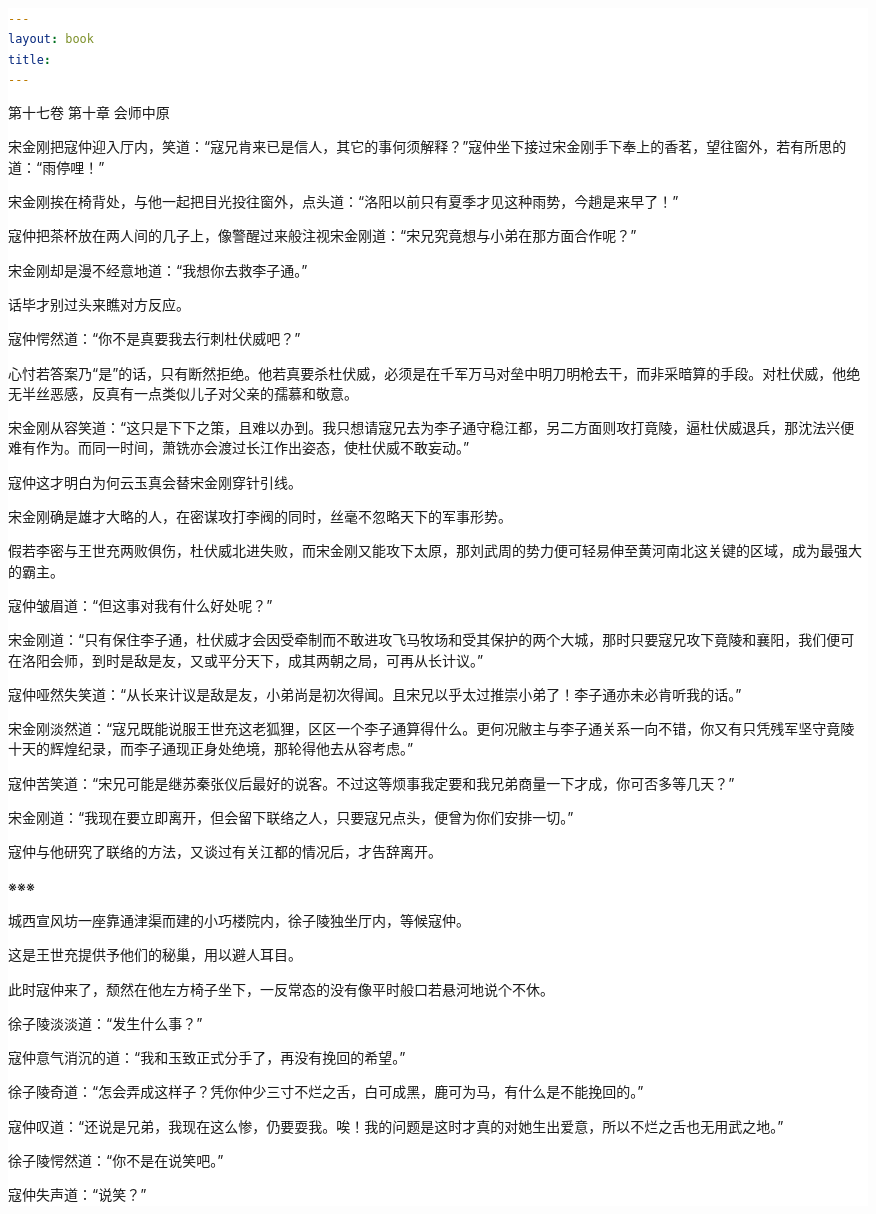 ```yaml
---
layout: book
title:
---
```

第十七卷 第十章 会师中原

宋金刚把寇仲迎入厅内，笑道：“寇兄肯来已是信人，其它的事何须解释？”寇仲坐下接过宋金刚手下奉上的香茗，望往窗外，若有所思的道：“雨停哩！”

宋金刚挨在椅背处，与他一起把目光投往窗外，点头道：“洛阳以前只有夏季才见这种雨势，今趟是来早了！”

寇仲把茶杯放在两人间的几子上，像警醒过来般注视宋金刚道：“宋兄究竟想与小弟在那方面合作呢？”

宋金刚却是漫不经意地道：“我想你去救李子通。”

话毕才别过头来瞧对方反应。

寇仲愕然道：“你不是真要我去行刺杜伏威吧？”

心忖若答案乃“是”的话，只有断然拒绝。他若真要杀杜伏威，必须是在千军万马对垒中明刀明枪去干，而非采暗算的手段。对杜伏威，他绝无半丝恶感，反真有一点类似儿子对父亲的孺慕和敬意。

宋金刚从容笑道：“这只是下下之策，且难以办到。我只想请寇兄去为李子通守稳江都，另二方面则攻打竟陵，逼杜伏威退兵，那沈法兴便难有作为。而同一时间，萧铣亦会渡过长江作出姿态，使杜伏威不敢妄动。”

寇仲这才明白为何云玉真会替宋金刚穿针引线。

宋金刚确是雄才大略的人，在密谋攻打李阀的同时，丝毫不忽略天下的军事形势。

假若李密与王世充两败俱伤，杜伏威北进失败，而宋金刚又能攻下太原，那刘武周的势力便可轻易伸至黄河南北这关键的区域，成为最强大的霸主。

寇仲皱眉道：“但这事对我有什么好处呢？”

宋金刚道：“只有保住李子通，杜伏威才会因受牵制而不敢进攻飞马牧场和受其保护的两个大城，那时只要寇兄攻下竟陵和襄阳，我们便可在洛阳会师，到时是敌是友，又或平分天下，成其两朝之局，可再从长计议。”

寇仲哑然失笑道：“从长来计议是敌是友，小弟尚是初次得闻。且宋兄以乎太过推崇小弟了！李子通亦未必肯听我的话。”

宋金刚淡然道：“寇兄既能说服王世充这老狐狸，区区一个李子通算得什么。更何况敝主与李子通关系一向不错，你又有只凭残军坚守竟陵十天的辉煌纪录，而李子通现正身处绝境，那轮得他去从容考虑。”

寇仲苦笑道：“宋兄可能是继苏秦张仪后最好的说客。不过这等烦事我定要和我兄弟商量一下才成，你可否多等几天？”

宋金刚道：“我现在要立即离开，但会留下联络之人，只要寇兄点头，便曾为你们安排一切。”

寇仲与他研究了联络的方法，又谈过有关江都的情况后，才告辞离开。

※※※

城西宣风坊一座靠通津渠而建的小巧楼院内，徐子陵独坐厅内，等候寇仲。

这是王世充提供予他们的秘巢，用以避人耳目。

此时寇仲来了，颓然在他左方椅子坐下，一反常态的没有像平时般口若悬河地说个不休。

徐子陵淡淡道：“发生什么事？”

寇仲意气消沉的道：“我和玉致正式分手了，再没有挽回的希望。”

徐子陵奇道：“怎会弄成这样子？凭你仲少三寸不烂之舌，白可成黑，鹿可为马，有什么是不能挽回的。”

寇仲叹道：“还说是兄弟，我现在这么惨，仍要耍我。唉！我的问题是这时才真的对她生出爱意，所以不烂之舌也无用武之地。”

徐子陵愕然道：“你不是在说笑吧。”

寇仲失声道：“说笑？”
